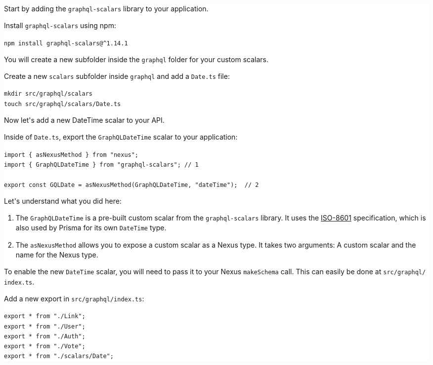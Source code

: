 Start by adding the `graphql-scalars` library to your application. 

<Instruction>

Install `graphql-scalars` using npm: 

```bash(path=".../hackernews-typescript/")
npm install graphql-scalars@^1.14.1
```

</Instruction>

You will create a new subfolder inside the `graphql` folder for your custom scalars.

<Instruction>

Create a new `scalars` subfolder inside `graphql` and add a `Date.ts` file:

```bash(path=".../hackernews-typescript/")
mkdir src/graphql/scalars
touch src/graphql/scalars/Date.ts
```

</Instruction>


Now let's add a new DateTime scalar to your API. 

<Instruction>

Inside of `Date.ts`, export the `GraphQLDateTime` scalar to your application:

```typescript(path="../hackernews-typescript/src/graphql/scalars/Date.ts")
import { asNexusMethod } from "nexus";
import { GraphQLDateTime } from "graphql-scalars"; // 1

export const GQLDate = asNexusMethod(GraphQLDateTime, "dateTime");  // 2
```

</Instruction>

Let's understand what you did here: 

1. The `GraphQLDateTime` is a pre-built custom scalar from the `graphql-scalars` library. It uses the [ISO-8601](https://en.wikipedia.org/wiki/ISO_8601) specification, which is also used by Prisma for its own `DateTime` type. 

2. The `asNexusMethod` allows you to expose a custom scalar as a Nexus type. It takes two arguments: A custom scalar and the name for the Nexus type. 


To enable the new `DateTime` scalar, you will need to pass it to your Nexus `makeSchema` call. This can easily be done at `src/graphql/index.ts`.

<Instruction>

Add a new export in `src/graphql/index.ts`:

```typescript{5}(path="../hackernews-typescript/src/graphql/index.ts")
export * from "./Link";
export * from "./User";
export * from "./Auth";
export * from "./Vote";
export * from "./scalars/Date";
```

